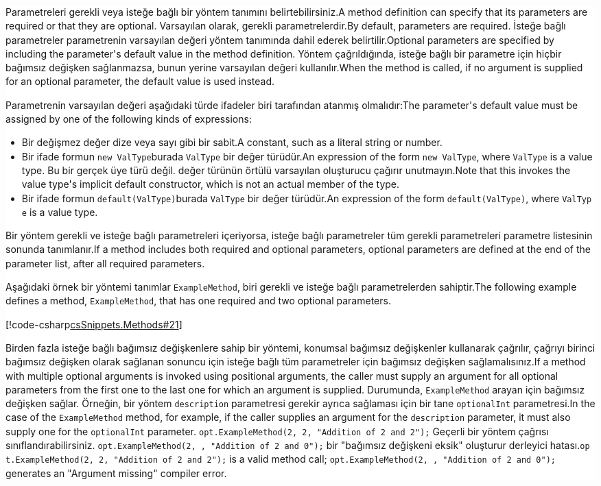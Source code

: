 <span data-ttu-id="fc0ed-216">Parametreleri gerekli veya isteğe bağlı bir yöntem tanımını belirtebilirsiniz.</span><span class="sxs-lookup"><span data-stu-id="fc0ed-216">A method definition can specify that its parameters are required or that they are optional.</span></span> <span data-ttu-id="fc0ed-217">Varsayılan olarak, gerekli parametrelerdir.</span><span class="sxs-lookup"><span data-stu-id="fc0ed-217">By default, parameters are required.</span></span> <span data-ttu-id="fc0ed-218">İsteğe bağlı parametreler parametrenin varsayılan değeri yöntem tanımında dahil ederek belirtilir.</span><span class="sxs-lookup"><span data-stu-id="fc0ed-218">Optional parameters are specified by including the parameter's default value in the method definition.</span></span> <span data-ttu-id="fc0ed-219">Yöntem çağrıldığında, isteğe bağlı bir parametre için hiçbir bağımsız değişken sağlanmazsa, bunun yerine varsayılan değeri kullanılır.</span><span class="sxs-lookup"><span data-stu-id="fc0ed-219">When the method is called, if no argument is supplied for an optional parameter, the default value is used instead.</span></span>

<span data-ttu-id="fc0ed-220">Parametrenin varsayılan değeri aşağıdaki türde ifadeler biri tarafından atanmış olmalıdır:</span><span class="sxs-lookup"><span data-stu-id="fc0ed-220">The parameter's default value must be assigned by one of the following kinds of expressions:</span></span>

- <span data-ttu-id="fc0ed-221">Bir değişmez değer dize veya sayı gibi bir sabit.</span><span class="sxs-lookup"><span data-stu-id="fc0ed-221">A constant, such as a literal string or number.</span></span>
- <span data-ttu-id="fc0ed-222">Bir ifade formun `new ValType`burada `ValType` bir değer türüdür.</span><span class="sxs-lookup"><span data-stu-id="fc0ed-222">An expression of the form `new ValType`, where `ValType` is a value type.</span></span> <span data-ttu-id="fc0ed-223">Bu bir gerçek üye türü değil. değer türünün örtülü varsayılan oluşturucu çağırır unutmayın.</span><span class="sxs-lookup"><span data-stu-id="fc0ed-223">Note that this invokes the value type's implicit default constructor, which is not an actual member of the type.</span></span>
- <span data-ttu-id="fc0ed-224">Bir ifade formun `default(ValType)`burada `ValType` bir değer türüdür.</span><span class="sxs-lookup"><span data-stu-id="fc0ed-224">An expression of the form `default(ValType)`, where `ValType` is a value type.</span></span>

<span data-ttu-id="fc0ed-225">Bir yöntem gerekli ve isteğe bağlı parametreleri içeriyorsa, isteğe bağlı parametreler tüm gerekli parametreleri parametre listesinin sonunda tanımlanır.</span><span class="sxs-lookup"><span data-stu-id="fc0ed-225">If a method includes both required and optional parameters, optional parameters are defined at the end of the parameter list, after all required parameters.</span></span>

<span data-ttu-id="fc0ed-226">Aşağıdaki örnek bir yöntemi tanımlar `ExampleMethod`, biri gerekli ve isteğe bağlı parametrelerden sahiptir.</span><span class="sxs-lookup"><span data-stu-id="fc0ed-226">The following example defines a method, `ExampleMethod`, that has one required and two optional parameters.</span></span>

[!code-csharp[csSnippets.Methods#21](../../samples/snippets/csharp/concepts/methods/optional1.cs#21)]

<span data-ttu-id="fc0ed-227">Birden fazla isteğe bağlı bağımsız değişkenlere sahip bir yöntemi, konumsal bağımsız değişkenler kullanarak çağrılır, çağrıyı birinci bağımsız değişken olarak sağlanan sonuncu için isteğe bağlı tüm parametreler için bağımsız değişken sağlamalısınız.</span><span class="sxs-lookup"><span data-stu-id="fc0ed-227">If a method with multiple optional arguments is invoked using positional arguments, the caller must supply an argument for all optional parameters from the first one to the last one for which an argument is supplied.</span></span> <span data-ttu-id="fc0ed-228">Durumunda, `ExampleMethod` arayan için bağımsız değişken sağlar. Örneğin, bir yöntem `description` parametresi gerekir ayrıca sağlaması için bir tane `optionalInt` parametresi.</span><span class="sxs-lookup"><span data-stu-id="fc0ed-228">In the case of the  `ExampleMethod` method, for example, if the caller supplies an argument for the `description` parameter, it must also supply one for the `optionalInt` parameter.</span></span> <span data-ttu-id="fc0ed-229">`opt.ExampleMethod(2, 2, "Addition of 2 and 2");` Geçerli bir yöntem çağrısı sınıflandırabilirsiniz. `opt.ExampleMethod(2, , "Addition of 2 and 0");` bir "bağımsız değişkeni eksik" oluşturur derleyici hatası.</span><span class="sxs-lookup"><span data-stu-id="fc0ed-229">`opt.ExampleMethod(2, 2, "Addition of 2 and 2");` is a valid method call; `opt.ExampleMethod(2, , "Addition of 2 and 0");` generates an "Argument missing" compiler error.</span></span>
